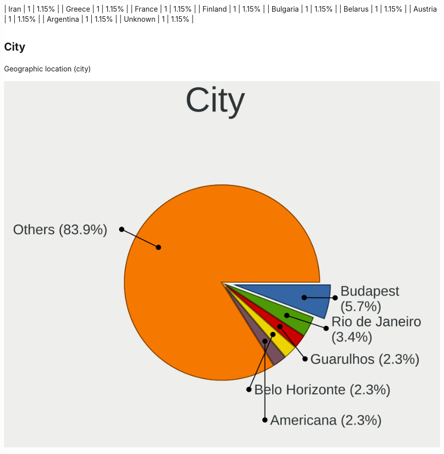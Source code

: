 | Iran        | 1         | 1.15%   |
| Greece      | 1         | 1.15%   |
| France      | 1         | 1.15%   |
| Finland     | 1         | 1.15%   |
| Bulgaria    | 1         | 1.15%   |
| Belarus     | 1         | 1.15%   |
| Austria     | 1         | 1.15%   |
| Argentina   | 1         | 1.15%   |
| Unknown     | 1         | 1.15%   |

City
----

Geographic location (city)

![City](./images/pie_chart/node_city.svg)
